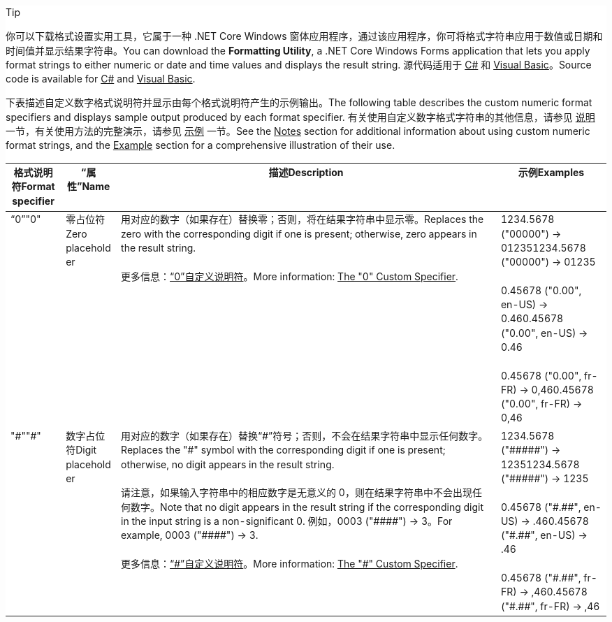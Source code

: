 > [!TIP]
> <span data-ttu-id="72e18-111">你可以下载格式设置实用工具，它属于一种 .NET Core Windows 窗体应用程序，通过该应用程序，你可将格式字符串应用于数值或日期和时间值并显示结果字符串。</span><span class="sxs-lookup"><span data-stu-id="72e18-111">You can download the **Formatting Utility**, a .NET Core Windows Forms application that lets you apply format strings to either numeric or date and time values and displays the result string.</span></span> <span data-ttu-id="72e18-112">源代码适用于 [C#](https://docs.microsoft.com/samples/dotnet/samples/windowsforms-formatting-utility-cs) 和 [Visual Basic](https://docs.microsoft.com/samples/dotnet/samples/windowsforms-formatting-utility-vb)。</span><span class="sxs-lookup"><span data-stu-id="72e18-112">Source code is available for [C#](https://docs.microsoft.com/samples/dotnet/samples/windowsforms-formatting-utility-cs) and [Visual Basic](https://docs.microsoft.com/samples/dotnet/samples/windowsforms-formatting-utility-vb).</span></span>

<a name="table"></a> <span data-ttu-id="72e18-113">下表描述自定义数字格式说明符并显示由每个格式说明符产生的示例输出。</span><span class="sxs-lookup"><span data-stu-id="72e18-113">The following table describes the custom numeric format specifiers and displays sample output produced by each format specifier.</span></span> <span data-ttu-id="72e18-114">有关使用自定义数字格式字符串的其他信息，请参见 [说明](#NotesCustomFormatting) 一节，有关使用方法的完整演示，请参见 [示例](#example) 一节。</span><span class="sxs-lookup"><span data-stu-id="72e18-114">See the [Notes](#NotesCustomFormatting) section for additional information about using custom numeric format strings, and the [Example](#example) section for a comprehensive illustration of their use.</span></span>

|<span data-ttu-id="72e18-115">格式说明符</span><span class="sxs-lookup"><span data-stu-id="72e18-115">Format specifier</span></span>|<span data-ttu-id="72e18-116">“属性”</span><span class="sxs-lookup"><span data-stu-id="72e18-116">Name</span></span>|<span data-ttu-id="72e18-117">描述</span><span class="sxs-lookup"><span data-stu-id="72e18-117">Description</span></span>|<span data-ttu-id="72e18-118">示例</span><span class="sxs-lookup"><span data-stu-id="72e18-118">Examples</span></span>|
|----------------------|----------|-----------------|--------------|
|<span data-ttu-id="72e18-119">“0”</span><span class="sxs-lookup"><span data-stu-id="72e18-119">"0"</span></span>|<span data-ttu-id="72e18-120">零占位符</span><span class="sxs-lookup"><span data-stu-id="72e18-120">Zero placeholder</span></span>|<span data-ttu-id="72e18-121">用对应的数字（如果存在）替换零；否则，将在结果字符串中显示零。</span><span class="sxs-lookup"><span data-stu-id="72e18-121">Replaces the zero with the corresponding digit if one is present; otherwise, zero appears in the result string.</span></span><br /><br /> <span data-ttu-id="72e18-122">更多信息：[“0”自定义说明符](#Specifier0)。</span><span class="sxs-lookup"><span data-stu-id="72e18-122">More information: [The "0" Custom Specifier](#Specifier0).</span></span>|<span data-ttu-id="72e18-123">1234.5678 ("00000") -> 01235</span><span class="sxs-lookup"><span data-stu-id="72e18-123">1234.5678 ("00000") -> 01235</span></span><br /><br /> <span data-ttu-id="72e18-124">0.45678 ("0.00", en-US) -> 0.46</span><span class="sxs-lookup"><span data-stu-id="72e18-124">0.45678 ("0.00", en-US) -> 0.46</span></span><br /><br /> <span data-ttu-id="72e18-125">0.45678 ("0.00", fr-FR) -> 0,46</span><span class="sxs-lookup"><span data-stu-id="72e18-125">0.45678 ("0.00", fr-FR) -> 0,46</span></span>|
|<span data-ttu-id="72e18-126">"#"</span><span class="sxs-lookup"><span data-stu-id="72e18-126">"#"</span></span>|<span data-ttu-id="72e18-127">数字占位符</span><span class="sxs-lookup"><span data-stu-id="72e18-127">Digit placeholder</span></span>|<span data-ttu-id="72e18-128">用对应的数字（如果存在）替换“#”符号；否则，不会在结果字符串中显示任何数字。</span><span class="sxs-lookup"><span data-stu-id="72e18-128">Replaces the "#" symbol with the corresponding digit if one is present; otherwise, no digit appears in the result string.</span></span><br /><br /> <span data-ttu-id="72e18-129">请注意，如果输入字符串中的相应数字是无意义的 0，则在结果字符串中不会出现任何数字。</span><span class="sxs-lookup"><span data-stu-id="72e18-129">Note that no digit appears in the result string if the corresponding digit in the input string is a non-significant 0.</span></span> <span data-ttu-id="72e18-130">例如，0003 ("####") -> 3。</span><span class="sxs-lookup"><span data-stu-id="72e18-130">For example, 0003 ("####") -> 3.</span></span><br /><br /> <span data-ttu-id="72e18-131">更多信息：[“#”自定义说明符](#SpecifierD)。</span><span class="sxs-lookup"><span data-stu-id="72e18-131">More information: [The "#" Custom Specifier](#SpecifierD).</span></span>|<span data-ttu-id="72e18-132">1234.5678 ("#####") -> 1235</span><span class="sxs-lookup"><span data-stu-id="72e18-132">1234.5678 ("#####") -> 1235</span></span><br /><br /> <span data-ttu-id="72e18-133">0.45678 ("#.##", en-US) -> .46</span><span class="sxs-lookup"><span data-stu-id="72e18-133">0.45678 ("#.##", en-US) -> .46</span></span><br /><br /> <span data-ttu-id="72e18-134">0.45678 ("#.##", fr-FR) -> ,46</span><span class="sxs-lookup"><span data-stu-id="72e18-134">0.45678 ("#.##", fr-FR) -> ,46</span></span>|